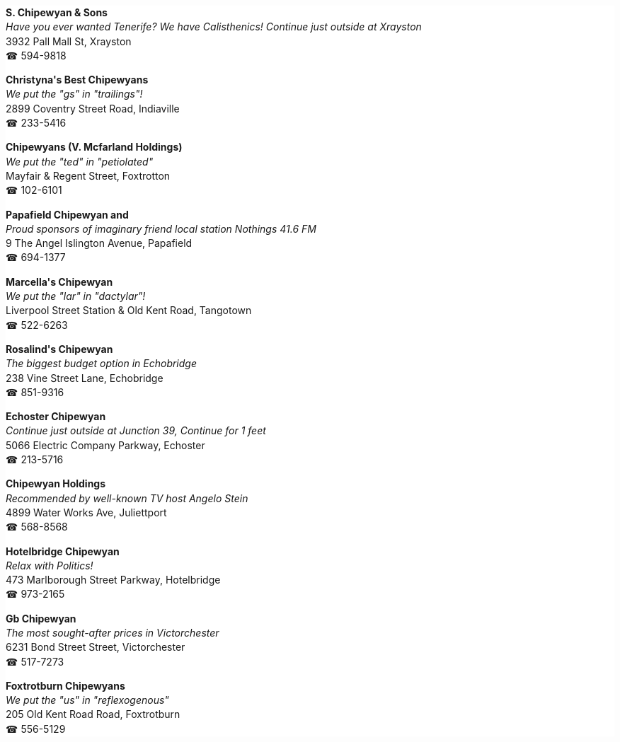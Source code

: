 **S. Chipewyan & Sons**  
_Have you ever wanted Tenerife? We have Calisthenics! 
Continue just outside at Xrayston_  
3932 Pall Mall St, Xrayston  
☎ 594-9818

**Christyna's Best Chipewyans**  
_We put the "gs" in "trailings"!_  
2899 Coventry Street Road, Indiaville  
☎ 233-5416

**Chipewyans (V. Mcfarland Holdings)**  
_We put the "ted" in "petiolated"_  
Mayfair & Regent Street, Foxtrotton  
☎ 102-6101

**Papafield Chipewyan and**  
_Proud sponsors of imaginary friend local station Nothings 41.6 FM_  
9 The Angel Islington Avenue, Papafield  
☎ 694-1377

**Marcella's Chipewyan**  
_We put the "lar" in "dactylar"!_  
Liverpool Street Station & Old Kent Road, Tangotown  
☎ 522-6263

**Rosalind's Chipewyan**  
_The biggest budget option in Echobridge_  
238 Vine Street Lane, Echobridge  
☎ 851-9316

**Echoster Chipewyan**  
_Continue just outside at Junction 39, Continue for 1 feet_  
5066 Electric Company Parkway, Echoster  
☎ 213-5716

**Chipewyan Holdings**  
_Recommended by well-known TV host Angelo Stein_  
4899 Water Works Ave, Juliettport  
☎ 568-8568

**Hotelbridge Chipewyan**  
_Relax with Politics!_  
473 Marlborough Street Parkway, Hotelbridge  
☎ 973-2165

**Gb Chipewyan**  
_The most sought-after prices in Victorchester_  
6231 Bond Street Street, Victorchester  
☎ 517-7273

**Foxtrotburn Chipewyans**  
_We put the "us" in "reflexogenous"_  
205 Old Kent Road Road, Foxtrotburn  
☎ 556-5129
